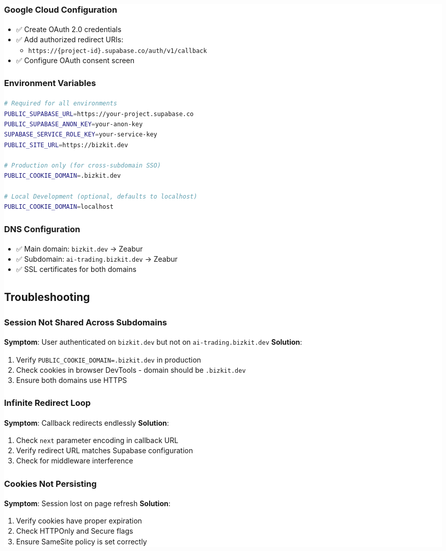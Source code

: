 ### Google Cloud Configuration
- ✅ Create OAuth 2.0 credentials
- ✅ Add authorized redirect URIs:
  - `https://{project-id}.supabase.co/auth/v1/callback`
- ✅ Configure OAuth consent screen

### Environment Variables
```bash
# Required for all environments
PUBLIC_SUPABASE_URL=https://your-project.supabase.co
PUBLIC_SUPABASE_ANON_KEY=your-anon-key
SUPABASE_SERVICE_ROLE_KEY=your-service-key
PUBLIC_SITE_URL=https://bizkit.dev

# Production only (for cross-subdomain SSO)
PUBLIC_COOKIE_DOMAIN=.bizkit.dev

# Local Development (optional, defaults to localhost)
PUBLIC_COOKIE_DOMAIN=localhost
```

### DNS Configuration
- ✅ Main domain: `bizkit.dev` → Zeabur
- ✅ Subdomain: `ai-trading.bizkit.dev` → Zeabur
- ✅ SSL certificates for both domains

## Troubleshooting

### Session Not Shared Across Subdomains
**Symptom**: User authenticated on `bizkit.dev` but not on `ai-trading.bizkit.dev`
**Solution**:
1. Verify `PUBLIC_COOKIE_DOMAIN=.bizkit.dev` in production
2. Check cookies in browser DevTools - domain should be `.bizkit.dev`
3. Ensure both domains use HTTPS

### Infinite Redirect Loop
**Symptom**: Callback redirects endlessly
**Solution**:
1. Check `next` parameter encoding in callback URL
2. Verify redirect URL matches Supabase configuration
3. Check for middleware interference

### Cookies Not Persisting
**Symptom**: Session lost on page refresh
**Solution**:
1. Verify cookies have proper expiration
2. Check HTTPOnly and Secure flags
3. Ensure SameSite policy is set correctly

